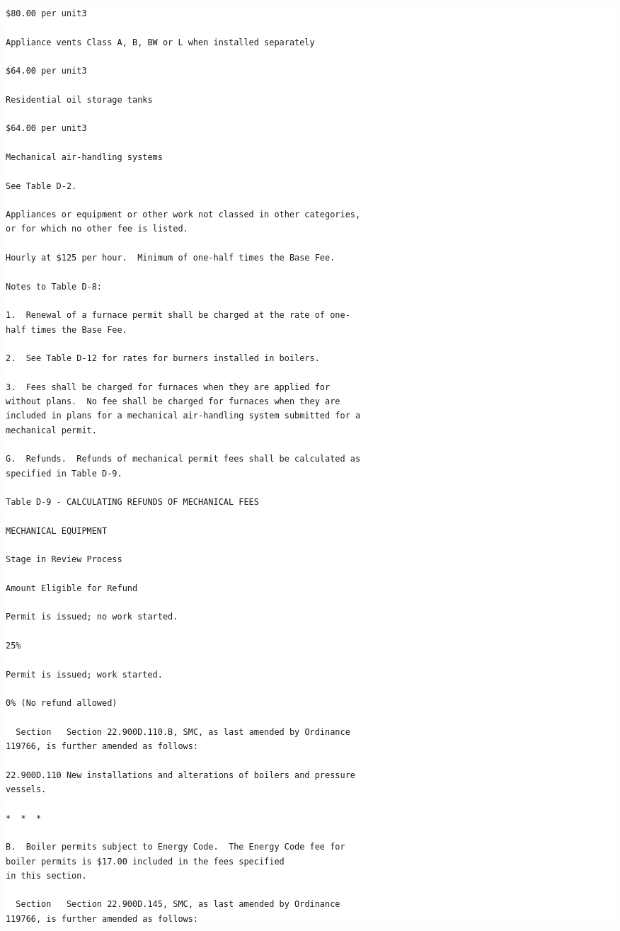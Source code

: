     $80.00 per unit3  
  
    Appliance vents Class A, B, BW or L when installed separately  
  
    $64.00 per unit3  
  
    Residential oil storage tanks  
  
    $64.00 per unit3  
  
    Mechanical air-handling systems  
  
    See Table D-2.  
  
    Appliances or equipment or other work not classed in other categories,  
    or for which no other fee is listed.  
  
    Hourly at $125 per hour.  Minimum of one-half times the Base Fee.  
  
    Notes to Table D-8:  
  
    1.  Renewal of a furnace permit shall be charged at the rate of one-  
    half times the Base Fee.  
  
    2.  See Table D-12 for rates for burners installed in boilers.  
  
    3.  Fees shall be charged for furnaces when they are applied for  
    without plans.  No fee shall be charged for furnaces when they are  
    included in plans for a mechanical air-handling system submitted for a  
    mechanical permit.  
  
    G.  Refunds.  Refunds of mechanical permit fees shall be calculated as  
    specified in Table D-9.  
  
    Table D-9 - CALCULATING REFUNDS OF MECHANICAL FEES  
  
    MECHANICAL EQUIPMENT  
  
    Stage in Review Process  
  
    Amount Eligible for Refund  
  
    Permit is issued; no work started.  
  
    25%  
  
    Permit is issued; work started.  
  
    0% (No refund allowed)  
  
      Section   Section 22.900D.110.B, SMC, as last amended by Ordinance  
    119766, is further amended as follows:  
  
    22.900D.110 New installations and alterations of boilers and pressure  
    vessels.  
  
    *  *  *  
  
    B.  Boiler permits subject to Energy Code.  The Energy Code fee for  
    boiler permits is $17.00 included in the fees specified  
    in this section.  
  
      Section   Section 22.900D.145, SMC, as last amended by Ordinance  
    119766, is further amended as follows:  
  